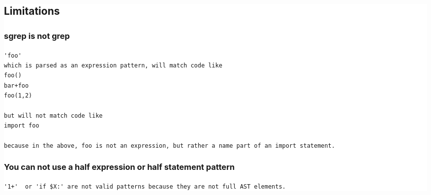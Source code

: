 

## Limitations

### sgrep is not grep

```
'foo'
which is parsed as an expression pattern, will match code like
foo()
bar+foo
foo(1,2)

but will not match code like
import foo

because in the above, foo is not an expression, but rather a name part of an import statement.
```



### You can not use a half expression or half statement pattern

```
'1+'  or 'if $X:' are not valid patterns because they are not full AST elements.
```
